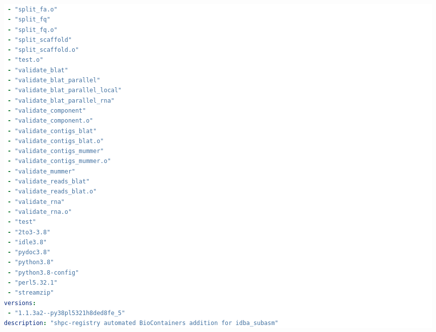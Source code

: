 ```yaml
 - "split_fa.o"
 - "split_fq"
 - "split_fq.o"
 - "split_scaffold"
 - "split_scaffold.o"
 - "test.o"
 - "validate_blat"
 - "validate_blat_parallel"
 - "validate_blat_parallel_local"
 - "validate_blat_parallel_rna"
 - "validate_component"
 - "validate_component.o"
 - "validate_contigs_blat"
 - "validate_contigs_blat.o"
 - "validate_contigs_mummer"
 - "validate_contigs_mummer.o"
 - "validate_mummer"
 - "validate_reads_blat"
 - "validate_reads_blat.o"
 - "validate_rna"
 - "validate_rna.o"
 - "test"
 - "2to3-3.8"
 - "idle3.8"
 - "pydoc3.8"
 - "python3.8"
 - "python3.8-config"
 - "perl5.32.1"
 - "streamzip"
versions:
 - "1.1.3a2--py38pl5321h8ded8fe_5"
description: "shpc-registry automated BioContainers addition for idba_subasm"
```